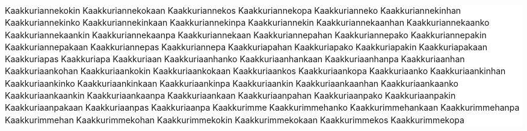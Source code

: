 Kaakkuriannekokin
Kaakkuriannekokaan
Kaakkuriannekos
Kaakkuriannekopa
Kaakkurianneko
Kaakkuriannekinhan
Kaakkuriannekinko
Kaakkuriannekinkaan
Kaakkuriannekinpa
Kaakkuriannekin
Kaakkuriannekaanhan
Kaakkuriannekaanko
Kaakkuriannekaankin
Kaakkuriannekaanpa
Kaakkuriannekaan
Kaakkuriannepahan
Kaakkuriannepako
Kaakkuriannepakin
Kaakkuriannepakaan
Kaakkuriannepas
Kaakkuriannepa
Kaakkuriapahan
Kaakkuriapako
Kaakkuriapakin
Kaakkuriapakaan
Kaakkuriapas
Kaakkuriapa
Kaakkuriaan
Kaakkuriaanhanko
Kaakkuriaanhankaan
Kaakkuriaanhanpa
Kaakkuriaanhan
Kaakkuriaankohan
Kaakkuriaankokin
Kaakkuriaankokaan
Kaakkuriaankos
Kaakkuriaankopa
Kaakkuriaanko
Kaakkuriaankinhan
Kaakkuriaankinko
Kaakkuriaankinkaan
Kaakkuriaankinpa
Kaakkuriaankin
Kaakkuriaankaanhan
Kaakkuriaankaanko
Kaakkuriaankaankin
Kaakkuriaankaanpa
Kaakkuriaankaan
Kaakkuriaanpahan
Kaakkuriaanpako
Kaakkuriaanpakin
Kaakkuriaanpakaan
Kaakkuriaanpas
Kaakkuriaanpa
Kaakkurimme
Kaakkurimmehanko
Kaakkurimmehankaan
Kaakkurimmehanpa
Kaakkurimmehan
Kaakkurimmekohan
Kaakkurimmekokin
Kaakkurimmekokaan
Kaakkurimmekos
Kaakkurimmekopa